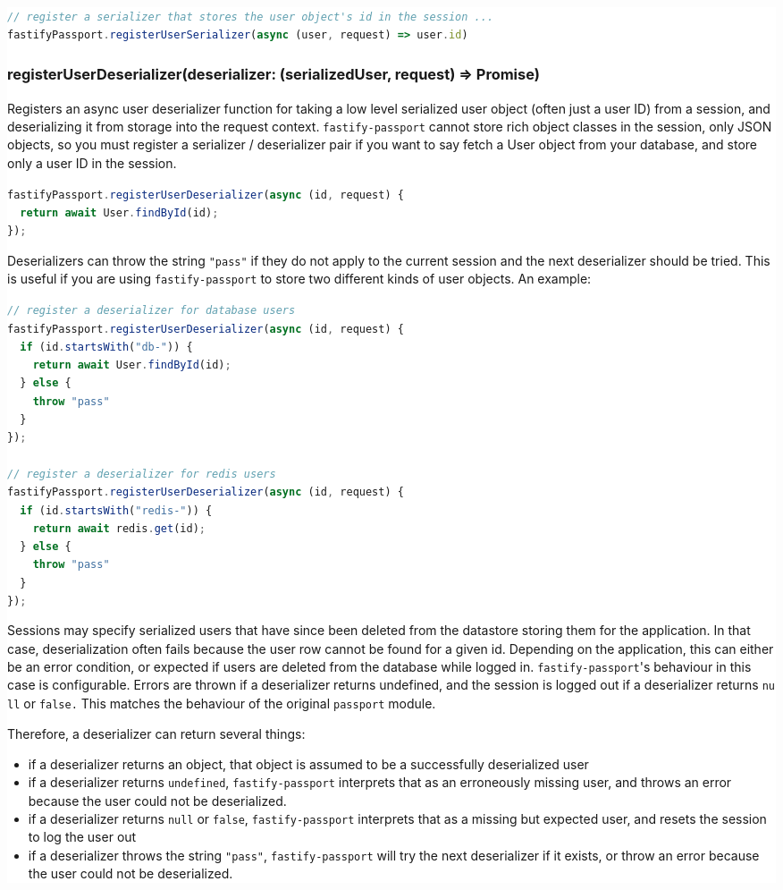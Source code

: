 ```js
// register a serializer that stores the user object's id in the session ...
fastifyPassport.registerUserSerializer(async (user, request) => user.id)
```

### registerUserDeserializer(deserializer: (serializedUser, request) => Promise<User>)

Registers an async user deserializer function for taking a low level serialized user object (often just a user ID) from a session, and deserializing it from storage into the request context. `fastify-passport` cannot store rich object classes in the session, only JSON objects, so you must register a serializer / deserializer pair if you want to say fetch a User object from your database, and store only a user ID in the session.

```js
fastifyPassport.registerUserDeserializer(async (id, request) {
  return await User.findById(id);
});
```

Deserializers can throw the string `"pass"` if they do not apply to the current session and the next deserializer should be tried. This is useful if you are using `fastify-passport` to store two different kinds of user objects. An example:

```js
// register a deserializer for database users
fastifyPassport.registerUserDeserializer(async (id, request) {
  if (id.startsWith("db-")) {
    return await User.findById(id);
  } else {
    throw "pass"
  }
});

// register a deserializer for redis users
fastifyPassport.registerUserDeserializer(async (id, request) {
  if (id.startsWith("redis-")) {
    return await redis.get(id);
  } else {
    throw "pass"
  }
});
```

Sessions may specify serialized users that have since been deleted from the datastore storing them for the application. In that case, deserialization often fails because the user row cannot be found for a given id. Depending on the application, this can either be an error condition, or expected if users are deleted from the database while logged in. `fastify-passport`'s behaviour in this case is configurable. Errors are thrown if a deserializer returns undefined, and the session is logged out if a deserializer returns `null` or `false.` This matches the behaviour of the original `passport` module.

Therefore, a deserializer can return several things:

- if a deserializer returns an object, that object is assumed to be a successfully deserialized user
- if a deserializer returns `undefined`, `fastify-passport` interprets that as an erroneously missing user, and throws an error because the user could not be deserialized.
- if a deserializer returns `null` or `false`, `fastify-passport` interprets that as a missing but expected user, and resets the session to log the user out
- if a deserializer throws the string `"pass"`, `fastify-passport` will try the next deserializer if it exists, or throw an error because the user could not be deserialized.
